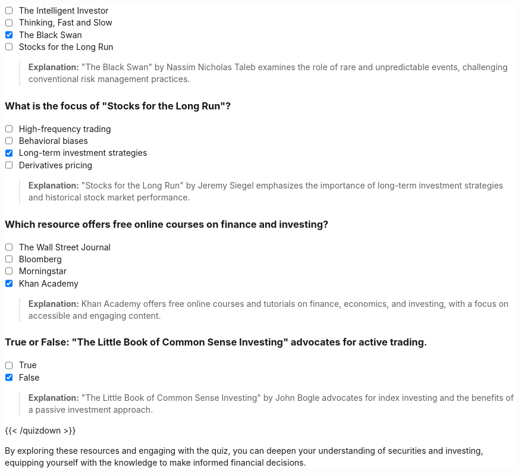 - [ ] The Intelligent Investor
- [ ] Thinking, Fast and Slow
- [x] The Black Swan
- [ ] Stocks for the Long Run

> **Explanation:** "The Black Swan" by Nassim Nicholas Taleb examines the role of rare and unpredictable events, challenging conventional risk management practices.

### What is the focus of "Stocks for the Long Run"?

- [ ] High-frequency trading
- [ ] Behavioral biases
- [x] Long-term investment strategies
- [ ] Derivatives pricing

> **Explanation:** "Stocks for the Long Run" by Jeremy Siegel emphasizes the importance of long-term investment strategies and historical stock market performance.

### Which resource offers free online courses on finance and investing?

- [ ] The Wall Street Journal
- [ ] Bloomberg
- [ ] Morningstar
- [x] Khan Academy

> **Explanation:** Khan Academy offers free online courses and tutorials on finance, economics, and investing, with a focus on accessible and engaging content.

### True or False: "The Little Book of Common Sense Investing" advocates for active trading.

- [ ] True
- [x] False

> **Explanation:** "The Little Book of Common Sense Investing" by John Bogle advocates for index investing and the benefits of a passive investment approach.

{{< /quizdown >}}

By exploring these resources and engaging with the quiz, you can deepen your understanding of securities and investing, equipping yourself with the knowledge to make informed financial decisions.

